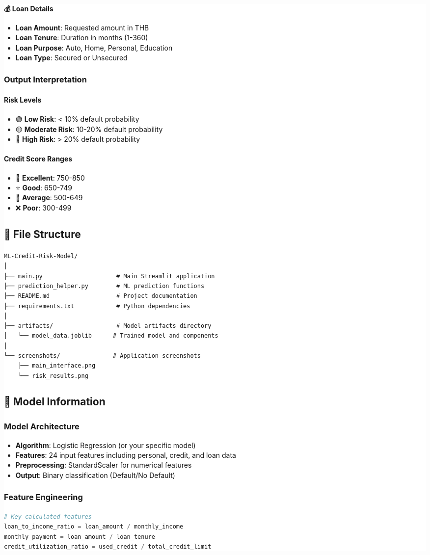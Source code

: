 #### 💰 Loan Details
- **Loan Amount**: Requested amount in THB
- **Loan Tenure**: Duration in months (1-360)
- **Loan Purpose**: Auto, Home, Personal, Education
- **Loan Type**: Secured or Unsecured

### Output Interpretation

#### Risk Levels
- 🟢 **Low Risk**: < 10% default probability
- 🟡 **Moderate Risk**: 10-20% default probability  
- 🔴 **High Risk**: > 20% default probability

#### Credit Score Ranges
- 🌟 **Excellent**: 750-850
- ⭐ **Good**: 650-749
- 💫 **Average**: 500-649
- ❌ **Poor**: 300-499

## 📁 File Structure

```
ML-Credit-Risk-Model/
│
├── main.py                     # Main Streamlit application
├── prediction_helper.py        # ML prediction functions
├── README.md                   # Project documentation
├── requirements.txt            # Python dependencies
│
├── artifacts/                  # Model artifacts directory
│   └── model_data.joblib      # Trained model and components
│
└── screenshots/               # Application screenshots
    ├── main_interface.png
    └── risk_results.png

```

## 🤖 Model Information

### Model Architecture
- **Algorithm**: Logistic Regression (or your specific model)
- **Features**: 24 input features including personal, credit, and loan data
- **Preprocessing**: StandardScaler for numerical features
- **Output**: Binary classification (Default/No Default)

### Feature Engineering
```python
# Key calculated features
loan_to_income_ratio = loan_amount / monthly_income
monthly_payment = loan_amount / loan_tenure
credit_utilization_ratio = used_credit / total_credit_limit
```
